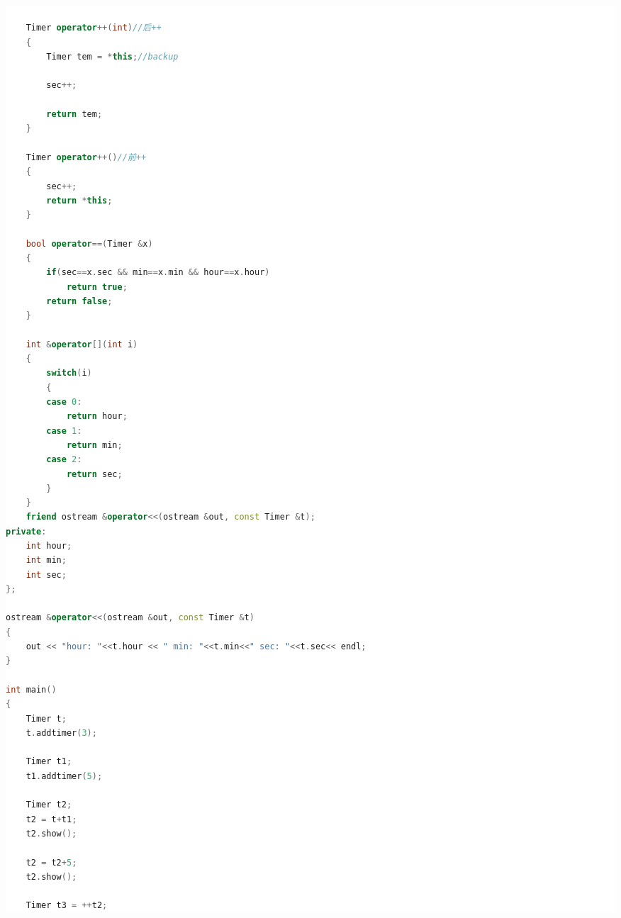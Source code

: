```c++

	Timer operator++(int)//后++
	{
		Timer tem = *this;//backup
	
		sec++;

		return tem;
	}

	Timer operator++()//前++
	{
		sec++;
		return *this;
	}

	bool operator==(Timer &x)
	{
		if(sec==x.sec && min==x.min && hour==x.hour)
			return true;
		return false;
	}

	int &operator[](int i)
	{
		switch(i)
		{
		case 0: 
			return hour;
		case 1: 
			return min;
		case 2: 
			return sec;
		}
	}
	friend ostream &operator<<(ostream &out, const Timer &t);
private:
	int hour;
	int min;
	int sec;
};

ostream &operator<<(ostream &out, const Timer &t)
{
	out << "hour: "<<t.hour << " min: "<<t.min<<" sec: "<<t.sec<< endl;
}

int main()
{
	Timer t;
	t.addtimer(3);

	Timer t1;
	t1.addtimer(5);

	Timer t2;
	t2 = t+t1;
	t2.show();

	t2 = t2+5;
	t2.show();

	Timer t3 = ++t2;
```